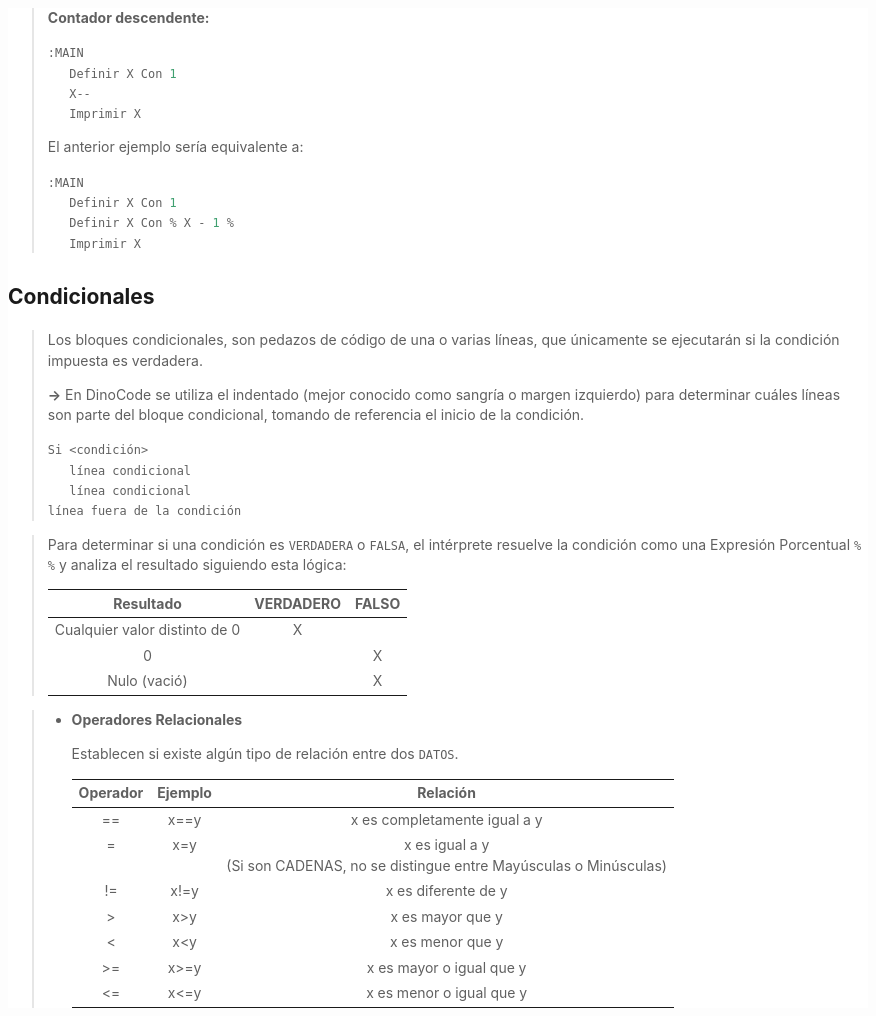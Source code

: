 > **Contador descendente:**
> ```javascript
> :MAIN
>    Definir X Con 1
>    X--
>    Imprimir X
> ```
> El anterior ejemplo sería equivalente a:
> ```javascript
> :MAIN
>    Definir X Con 1
>    Definir X Con % X - 1 %
>    Imprimir X
> ```



## Condicionales
> Los bloques condicionales, son pedazos de código de una o varias líneas, que únicamente se ejecutarán si la condición impuesta es verdadera.
>
> **->** En DinoCode se utiliza el indentado (mejor conocido como sangría o margen izquierdo) para determinar cuáles líneas son parte del bloque condicional, tomando de referencia el inicio de la condición.
>
> ```javascript
> Si <condición>
>    línea condicional
>    línea condicional
> línea fuera de la condición
> ```

> Para determinar si una condición es `VERDADERA` o `FALSA`, el intérprete resuelve la condición como una Expresión Porcentual `% %` y analiza el resultado siguiendo esta lógica:
>
> |         **Resultado**         | **VERDADERO** | **FALSO** |
> |:-----------------------------:|:-------------:|:---------:|
> | Cualquier valor distinto de 0 |       X       |           |
> |               0               |               |     X     |
> |          Nulo (vació)         |               |     X     |


> 
> * **Operadores Relacionales**
> 
>    Establecen si existe algún tipo de relación entre dos `DATOS`.
>    
>    | **Operador** | **Ejemplo** |                                    **Relación**                                    |
>    |:------------:|:-----------:|:----------------------------------------------------------------------------------:|
>    |      ==      |     x==y    |                            x es completamente igual a y                            |
>    |       =      |     x=y     | x es igual a y <br>(Si son CADENAS, no se distingue entre Mayúsculas o Minúsculas) |
>    |      !=      |     x!=y    |                                 x es diferente de y                                |
>    |       >      |     x>y     |                                  x es mayor que y                                  |
>    |       <      |     x<y     |                                  x es menor que y                                  |
>    |      >=      |     x>=y    |                              x es mayor o igual que y                              |
>    |      <=      |     x<=y    |                              x es menor o igual que y                              |
